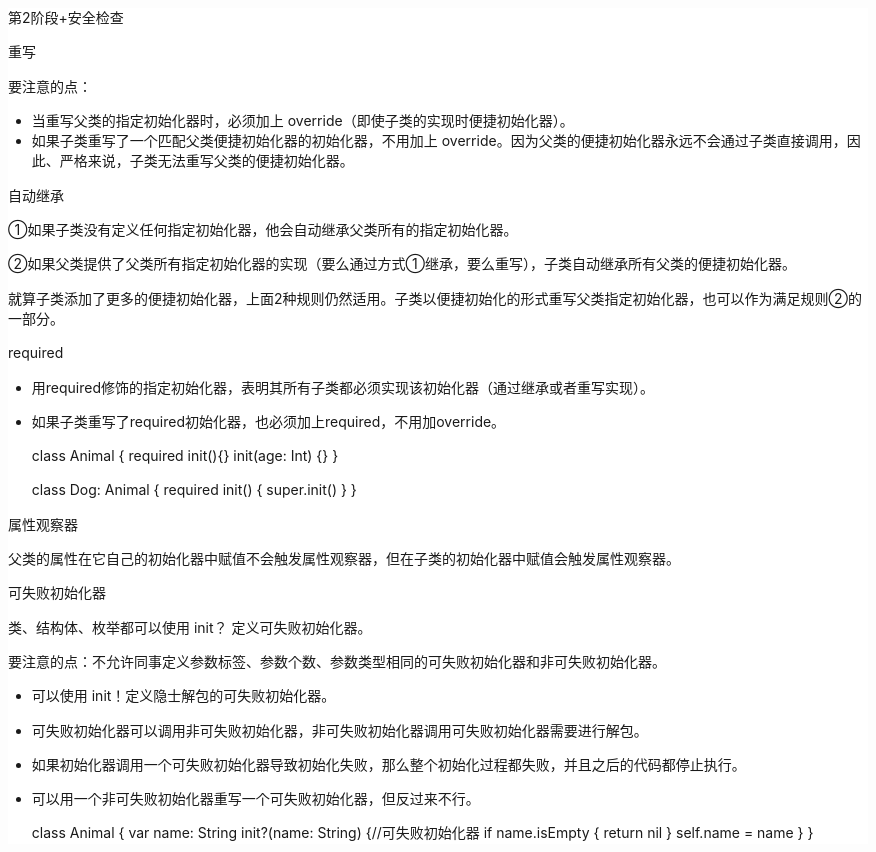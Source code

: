 



第2阶段+安全检查





重写

要注意的点：

- 当重写父类的指定初始化器时，必须加上 override（即使子类的实现时便捷初始化器）。
- 如果子类重写了一个匹配父类便捷初始化器的初始化器，不用加上 override。因为父类的便捷初始化器永远不会通过子类直接调用，因此、严格来说，子类无法重写父类的便捷初始化器。



自动继承

①如果子类没有定义任何指定初始化器，他会自动继承父类所有的指定初始化器。

②如果父类提供了父类所有指定初始化器的实现（要么通过方式①继承，要么重写），子类自动继承所有父类的便捷初始化器。

就算子类添加了更多的便捷初始化器，上面2种规则仍然适用。子类以便捷初始化的形式重写父类指定初始化器，也可以作为满足规则②的一部分。



required

- 用required修饰的指定初始化器，表明其所有子类都必须实现该初始化器（通过继承或者重写实现）。
- 如果子类重写了required初始化器，也必须加上required，不用加override。

    class Animal {
        required init(){}
        init(age: Int) {}
    }
    
    class Dog: Animal {
        required init() {
            super.init()
        }
    }



属性观察器

父类的属性在它自己的初始化器中赋值不会触发属性观察器，但在子类的初始化器中赋值会触发属性观察器。



可失败初始化器

类、结构体、枚举都可以使用 init？ 定义可失败初始化器。

要注意的点：不允许同事定义参数标签、参数个数、参数类型相同的可失败初始化器和非可失败初始化器。

- 可以使用 init！定义隐士解包的可失败初始化器。
- 可失败初始化器可以调用非可失败初始化器，非可失败初始化器调用可失败初始化器需要进行解包。
- 如果初始化器调用一个可失败初始化器导致初始化失败，那么整个初始化过程都失败，并且之后的代码都停止执行。
- 可以用一个非可失败初始化器重写一个可失败初始化器，但反过来不行。

    class Animal {
        var name: String
        init?(name: String) {//可失败初始化器
            if name.isEmpty {
                return nil
            }
            self.name = name
        }
    }
    